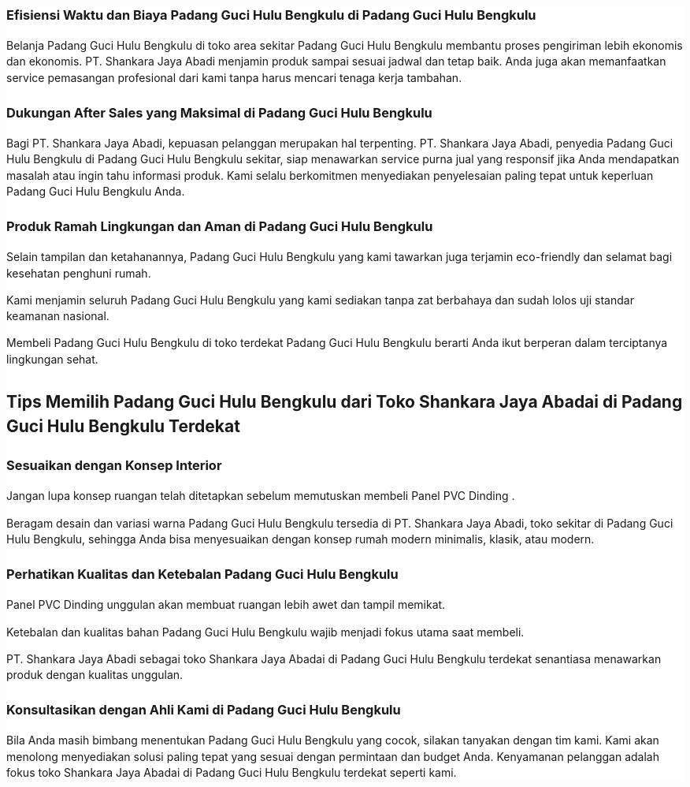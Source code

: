 ### Efisiensi Waktu dan Biaya Padang Guci Hulu Bengkulu di Padang Guci Hulu Bengkulu

Belanja Padang Guci Hulu Bengkulu di toko area sekitar Padang Guci Hulu Bengkulu membantu proses pengiriman lebih ekonomis dan ekonomis. PT. Shankara Jaya Abadi menjamin produk sampai sesuai jadwal dan tetap baik. Anda juga akan memanfaatkan service pemasangan profesional dari kami tanpa harus mencari tenaga kerja tambahan.

### Dukungan After Sales yang Maksimal di Padang Guci Hulu Bengkulu

Bagi PT. Shankara Jaya Abadi, kepuasan pelanggan merupakan hal terpenting. PT. Shankara Jaya Abadi, penyedia Padang Guci Hulu Bengkulu di Padang Guci Hulu Bengkulu sekitar, siap menawarkan service purna jual yang responsif jika Anda mendapatkan masalah atau ingin tahu informasi produk. Kami selalu berkomitmen menyediakan penyelesaian paling tepat untuk keperluan Padang Guci Hulu Bengkulu Anda.

### Produk Ramah Lingkungan dan Aman di Padang Guci Hulu Bengkulu

Selain tampilan dan ketahanannya, Padang Guci Hulu Bengkulu yang kami tawarkan juga terjamin eco-friendly dan selamat bagi kesehatan penghuni rumah.

Kami menjamin seluruh Padang Guci Hulu Bengkulu yang kami sediakan tanpa zat berbahaya dan sudah lolos uji standar keamanan nasional.

Membeli Padang Guci Hulu Bengkulu di toko terdekat Padang Guci Hulu Bengkulu berarti Anda ikut berperan dalam terciptanya lingkungan sehat.

## Tips Memilih Padang Guci Hulu Bengkulu dari Toko Shankara Jaya Abadai di Padang Guci Hulu Bengkulu Terdekat

### Sesuaikan dengan Konsep Interior 

Jangan lupa konsep ruangan telah ditetapkan sebelum memutuskan membeli  Panel PVC Dinding .

Beragam desain dan variasi warna Padang Guci Hulu Bengkulu tersedia di PT. Shankara Jaya Abadi, toko sekitar di Padang Guci Hulu Bengkulu, sehingga Anda bisa menyesuaikan dengan konsep rumah modern minimalis, klasik, atau modern.

### Perhatikan Kualitas dan Ketebalan Padang Guci Hulu Bengkulu

 Panel PVC Dinding  unggulan akan membuat ruangan lebih awet dan tampil memikat.

Ketebalan dan kualitas bahan Padang Guci Hulu Bengkulu wajib menjadi fokus utama saat membeli.

PT. Shankara Jaya Abadi sebagai toko Shankara Jaya Abadai di Padang Guci Hulu Bengkulu terdekat senantiasa menawarkan produk dengan kualitas unggulan.

### Konsultasikan dengan Ahli Kami di Padang Guci Hulu Bengkulu

Bila Anda masih bimbang menentukan Padang Guci Hulu Bengkulu yang cocok, silakan tanyakan dengan tim kami. Kami akan menolong menyediakan solusi paling tepat yang sesuai dengan permintaan dan budget Anda. Kenyamanan pelanggan adalah fokus toko Shankara Jaya Abadai di Padang Guci Hulu Bengkulu terdekat seperti kami.
